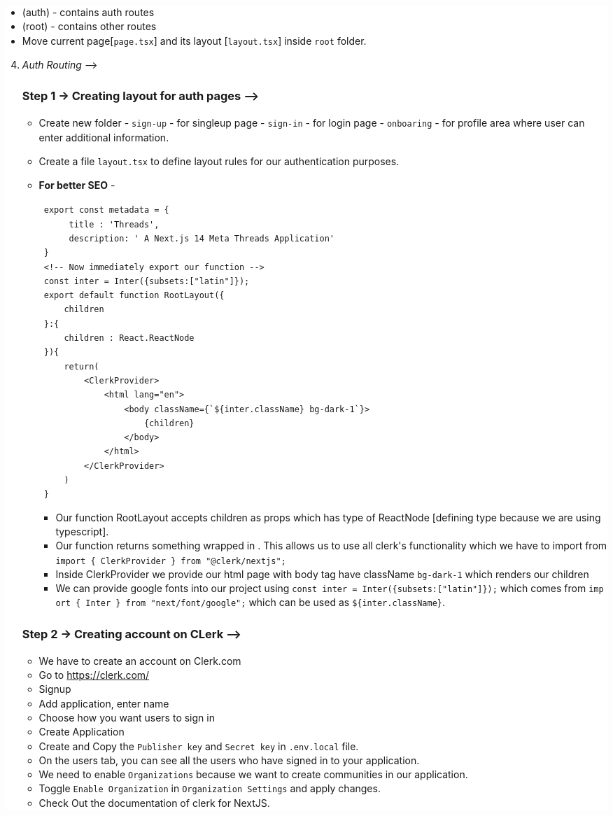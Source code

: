   - (auth) - contains auth routes
  - (root) - contains other routes
  - Move current page[`page.tsx`] and its layout [`layout.tsx`] inside `root` folder.

4. *Auth Routing* -->


   ### Step 1 -> Creating layout for auth pages -->
   - Create new folder - `sign-up`   - for singleup page
                       - `sign-in`   - for login page
                       - `onboaring` - for profile area where user can enter additional information.  

   -  Create a file `layout.tsx` to define layout rules for our authentication purposes.

   - **For better SEO** - 
     ```
      export const metadata = {
           title : 'Threads',
           description: ' A Next.js 14 Meta Threads Application'
      }
      <!-- Now immediately export our function -->
      const inter = Inter({subsets:["latin"]});
      export default function RootLayout({
          children
      }:{
          children : React.ReactNode
      }){
          return(
              <ClerkProvider>
                  <html lang="en">
                      <body className={`${inter.className} bg-dark-1`}>
                          {children}
                      </body>
                  </html>
              </ClerkProvider>
          )
      }
     ```
     - Our function RootLayout accepts children as props which has type of ReactNode [defining type because we are using typescript].
     - Our function returns something wrapped in <ClerkProvider><ClerkProvider/>. This allows us to use all clerk's functionality which we have to import from `import { ClerkProvider } from "@clerk/nextjs";`
     - Inside ClerkProvider we provide our html page with body tag have className `bg-dark-1` which renders our children
     - We can provide google fonts into our project using 
       `const inter = Inter({subsets:["latin"]});` which comes from `import { Inter } from "next/font/google";` which can be used as `${inter.className}`.
   
   ### Step 2 -> Creating account on CLerk --> 
   
    - We have to create an account on Clerk.com
    - Go to https://clerk.com/
    - Signup
    - Add application, enter name
    - Choose how you want users to sign in
    - Create Application
    - Create and Copy the `Publisher key` and `Secret key` in `.env.local` file.
    - On the users tab, you can see all the users who have signed in to your application.
    - We need to enable `Organizations` because we want to create communities in our application.
    - Toggle `Enable Organization` in `Organization Settings` and apply changes.
    - Check Out the documentation of clerk for NextJS.
    